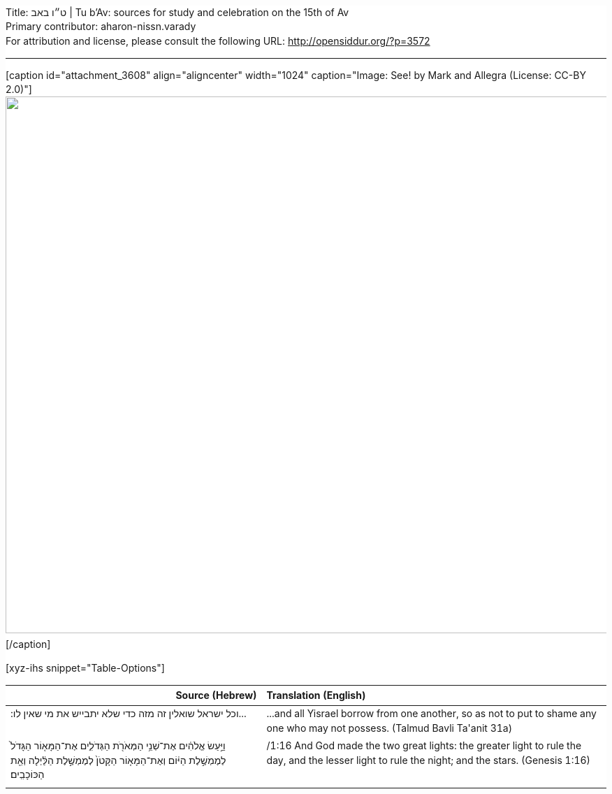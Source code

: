 <html>
<head></head>
<body>
Title: ט״ו באב | Tu b’Av: sources for study and celebration on the 15th of Av<br />
Primary contributor: aharon-nissn.varady<br />
For attribution and license, please consult the following URL: <a href="http://opensiddur.org/?p=3572">http://opensiddur.org/?p=3572</a>
<p />
<hr />

[caption id="attachment_3608" align="aligncenter" width="1024" caption="Image: See! by Mark and Allegra (License: CC-BY 2.0)"]<a href="https://secure.flickr.com/photos/a_big_big_world/4065202220/in/photostream/"><img src="https://opensiddur.org/wp-content/uploads/2011/08/See-by-Mark-and-Allegra-cc-by-2.0.jpg" alt="" title="See! by Mark and Allegra (cc-by 2.0)" width="1024" height="768" class="size-full wp-image-3608" /></a>[/caption]

[xyz-ihs snippet="Table-Options"]<table style="margin-left: auto; margin-right: auto;" class="draggable">
<thead><tr><th id="x" style="text-align: right;">Source (Hebrew)</th><th style="text-align: left;">Translation (English)</th></tr></thead>
<tbody>
<tr>
<td style="vertical-align:top;">
<div class="liturgy" lang="he">
וכל ישראל שואלין זה מזה כדי שלא יתבייש את מי שאין לו:‏...
</span></div></td>
 
<td style="vertical-align:top;"><div class="english" lang="en">
...and all Yisrael borrow from one another, so as not to put to shame any one who may not possess. (Talmud Bavli Ta'anit 31a)
</div></td>
</tr>


<tr>
<td style="vertical-align:top;">
<div class="liturgy" lang="he">
וַיַּ֣עַשׂ אֱלֹהִ֔ים
אֶת־שְׁנֵ֥י הַמְּאֹרֹ֖ת הַגְּדֹלִ֑ים
אֶת־הַמָּא֤וֹר הַגָּדֹל֙ לְמֶמְשֶׁ֣לֶת הַיּ֔וֹם
וְאֶת־הַמָּא֤וֹר הַקָּטֹן֙ לְמֶמְשֶׁ֣לֶת הַלַּ֔יְלָה
וְאֵ֖ת הַכּוֹכָבִֽים׃ 
</span></div></td>
 
<td style="vertical-align:top;"><div class="english" lang="en">
/1:16 And God made 
the two great lights: 
the greater light to rule the day, 
and the lesser light to rule the night; 
and the stars. (Genesis 1:16)
</div></td>
</tr>


<tr>
<td style="vertical-align:top;">
<div class="liturgy" lang="he">
